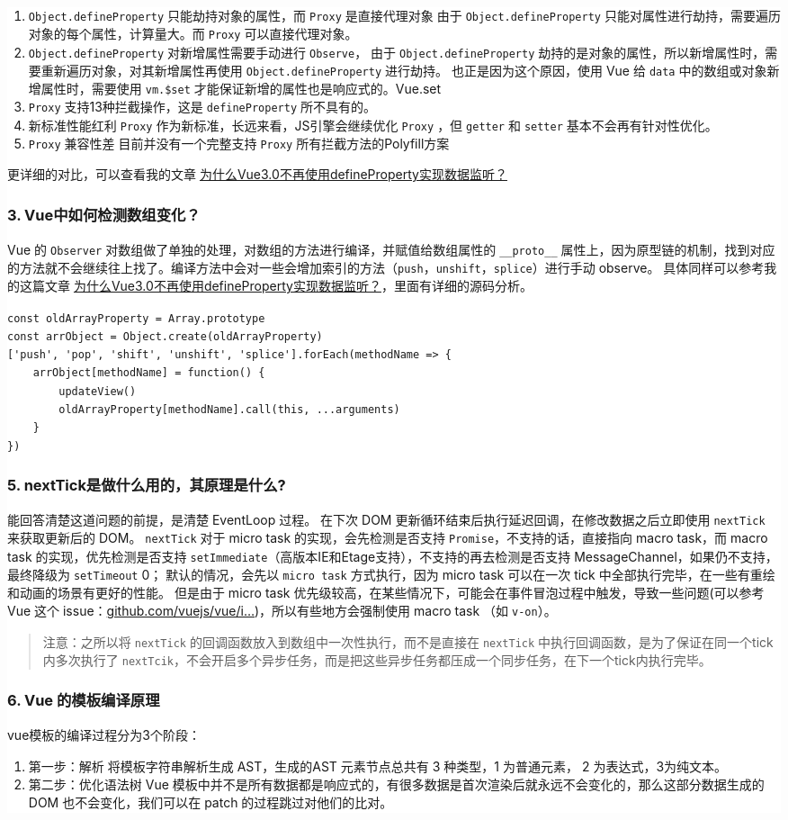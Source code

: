 1. `Object.defineProperty` 只能劫持对象的属性，而 `Proxy` 是直接代理对象
   由于 `Object.defineProperty` 只能对属性进行劫持，需要遍历对象的每个属性，计算量大。而 `Proxy` 可以直接代理对象。
2. `Object.defineProperty` 对新增属性需要手动进行 `Observe`， 由于 `Object.defineProperty` 劫持的是对象的属性，所以新增属性时，需要重新遍历对象，对其新增属性再使用 `Object.defineProperty` 进行劫持。 也正是因为这个原因，使用 Vue 给 `data` 中的数组或对象新增属性时，需要使用 `vm.$set` 才能保证新增的属性也是响应式的。Vue.set
3. `Proxy` 支持13种拦截操作，这是 `defineProperty` 所不具有的。
4. 新标准性能红利
   `Proxy` 作为新标准，长远来看，JS引擎会继续优化 `Proxy` ，但 `getter` 和 `setter` 基本不会再有针对性优化。
5. `Proxy` 兼容性差 目前并没有一个完整支持 `Proxy` 所有拦截方法的Polyfill方案

更详细的对比，可以查看我的文章 [为什么Vue3.0不再使用defineProperty实现数据监听？](https://mp.weixin.qq.com/s?__biz=Mzg2NTA4NTIwNA==&mid=2247485104&idx=1&sn=648f1850fb59f04c6ca52cdd794013b5&chksm=ce5e34cbf929bddd4325de7f78dc4ad5822cddff69c999d1225f860e917dfd3d6eea43527c56&token=1424393752&lang=zh_CN#rd)

### 3. Vue中如何检测数组变化？

Vue 的 `Observer` 对数组做了单独的处理，对数组的方法进行编译，并赋值给数组属性的 `__proto__` 属性上，因为原型链的机制，找到对应的方法就不会继续往上找了。编译方法中会对一些会增加索引的方法（`push`，`unshift`，`splice`）进行手动 observe。 具体同样可以参考我的这篇文章 [为什么Vue3.0不再使用defineProperty实现数据监听？](https://mp.weixin.qq.com/s?__biz=Mzg2NTA4NTIwNA==&mid=2247485104&idx=1&sn=648f1850fb59f04c6ca52cdd794013b5&chksm=ce5e34cbf929bddd4325de7f78dc4ad5822cddff69c999d1225f860e917dfd3d6eea43527c56&token=1424393752&lang=zh_CN#rd)，里面有详细的源码分析。

```
const oldArrayProperty = Array.prototype
const arrObject = Object.create(oldArrayProperty)
['push', 'pop', 'shift', 'unshift', 'splice'].forEach(methodName => {
	arrObject[methodName] = function() {
		updateView()
		oldArrayProperty[methodName].call(this, ...arguments)
	} 
})
```

### 5. nextTick是做什么用的，其原理是什么?

能回答清楚这道问题的前提，是清楚 EventLoop 过程。
 在下次 DOM 更新循环结束后执行延迟回调，在修改数据之后立即使用 `nextTick` 来获取更新后的 DOM。
 `nextTick` 对于 micro task 的实现，会先检测是否支持 `Promise`，不支持的话，直接指向 macro task，而 macro task 的实现，优先检测是否支持 `setImmediate`（高版本IE和Etage支持），不支持的再去检测是否支持 MessageChannel，如果仍不支持，最终降级为 `setTimeout` 0；
 默认的情况，会先以 `micro task` 方式执行，因为 micro task 可以在一次 tick 中全部执行完毕，在一些有重绘和动画的场景有更好的性能。
 但是由于 micro task 优先级较高，在某些情况下，可能会在事件冒泡过程中触发，导致一些问题(可以参考 Vue 这个 issue：[github.com/vuejs/vue/i…](https://github.com/vuejs/vue/issues/6556))，所以有些地方会强制使用 macro task （如 `v-on`）。

> 注意：之所以将 `nextTick` 的回调函数放入到数组中一次性执行，而不是直接在 `nextTick` 中执行回调函数，是为了保证在同一个tick内多次执行了 `nextTcik`，不会开启多个异步任务，而是把这些异步任务都压成一个同步任务，在下一个tick内执行完毕。

### 6. Vue 的模板编译原理

vue模板的编译过程分为3个阶段：

1. 第一步：解析
   将模板字符串解析生成 AST，生成的AST 元素节点总共有 3 种类型，1 为普通元素， 2 为表达式，3为纯文本。
2. 第二步：优化语法树
   Vue 模板中并不是所有数据都是响应式的，有很多数据是首次渲染后就永远不会变化的，那么这部分数据生成的 DOM 也不会变化，我们可以在 patch 的过程跳过对他们的比对。
